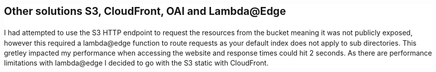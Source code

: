 ## Other solutions S3, CloudFront, OAI and Lambda@Edge
I had attempted to use the S3 HTTP endpoint to request the resources from the bucket meaning it was not publicly exposed, however this required a lambda@edge function to route requests as your default index does not apply to sub directories. This gretley impacted my performance when accessing the website and response times could hit 2 seconds. As there are performance limitations with lambda@edge I decided to go with the S3 static with CloudFront.
 